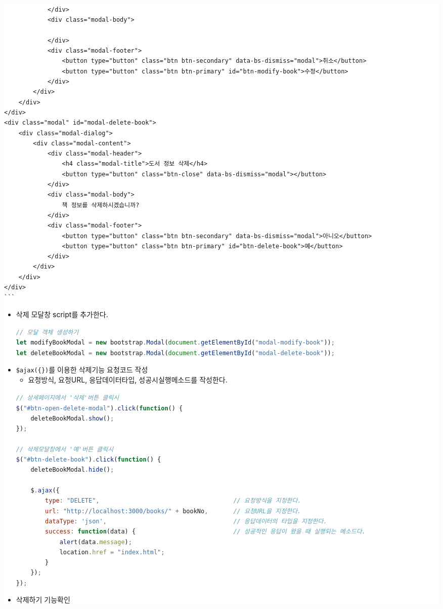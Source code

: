 				</div>
				<div class="modal-body">
					
				</div>
				<div class="modal-footer">
					<button type="button" class="btn btn-secondary" data-bs-dismiss="modal">취소</button>
					<button type="button" class="btn btn-primary" id="btn-modify-book">수정</button>
				</div>
			</div>
		</div>
	</div>
	<div class="modal" id="modal-delete-book">
		<div class="modal-dialog">
			<div class="modal-content">
				<div class="modal-header">
					<h4 class="modal-title">도서 정보 삭제</h4>
					<button type="button" class="btn-close" data-bs-dismiss="modal"></button>
				</div>
				<div class="modal-body">
					책 정보를 삭제하시겠습니까?
				</div>
				<div class="modal-footer">
					<button type="button" class="btn btn-secondary" data-bs-dismiss="modal">아니오</button>
					<button type="button" class="btn btn-primary" id="btn-delete-book">예</button>
				</div>
			</div>
		</div>
	</div>
	```
* 삭제 모달창 script를 추가한다.
	```js
	// 모달 객체 생성하기
	let modifyBookModal = new bootstrap.Modal(document.getElementById("modal-modify-book"));
	let deleteBookModal = new bootstrap.Modal(document.getElementById("modal-delete-book"));
	```
* `$ajax({})`를 이용한 삭제기능 요청코드 작성
    * 요청방식, 요청URL, 응답데이터타입, 성공시실행메소드를 작성한다.
	```js
	// 상세페이지에서 '삭제'버튼 클릭시
	$("#btn-open-delete-modal").click(function() {
		deleteBookModal.show();
	});
	
	// 삭제모달창에서 '예'버튼 클릭시
	$("#btn-delete-book").click(function() {
		deleteBookModal.hide();
		
		$.ajax({
			type: "DELETE",										// 요청방식을 지정한다.
			url: "http://localhost:3000/books/" + bookNo, 		// 요청URL을 지정한다.
			dataType: 'json',									// 응답데이터의 타입을 지정한다.
			success: function(data) {							// 성공적인 응답이 왔을 때 실행되는 메소드다.
				alert(data.message);
				location.href = "index.html";
			}
		});
	});
	```
* 삭제하기 기능확인